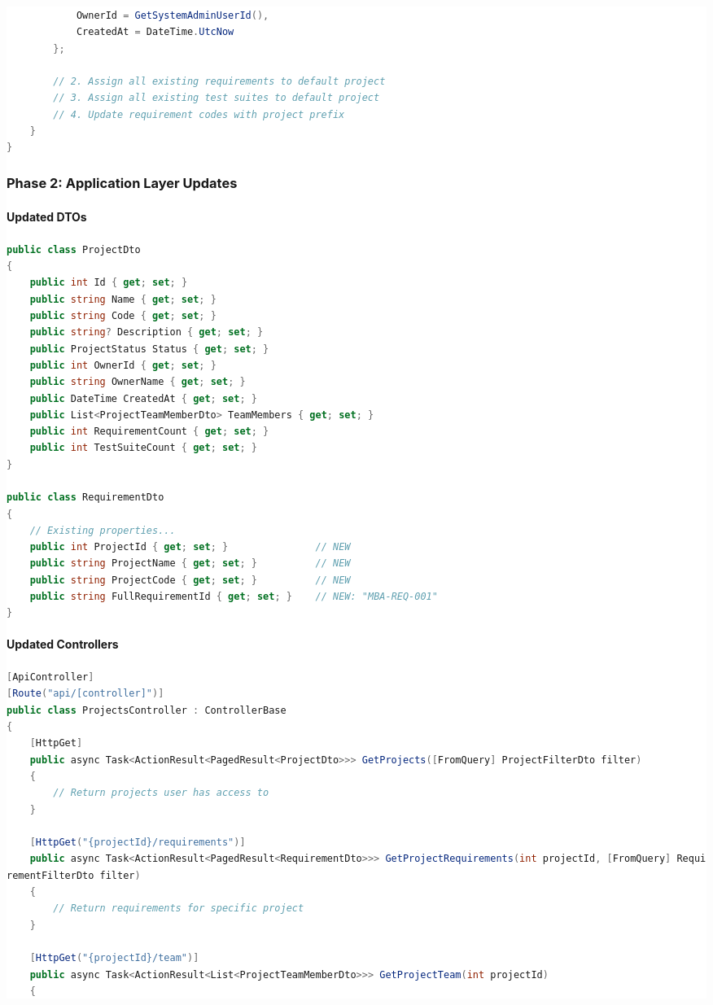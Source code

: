 ```csharp
            OwnerId = GetSystemAdminUserId(),
            CreatedAt = DateTime.UtcNow
        };
        
        // 2. Assign all existing requirements to default project
        // 3. Assign all existing test suites to default project
        // 4. Update requirement codes with project prefix
    }
}
```

### Phase 2: Application Layer Updates

#### Updated DTOs
```csharp
public class ProjectDto
{
    public int Id { get; set; }
    public string Name { get; set; }
    public string Code { get; set; }
    public string? Description { get; set; }
    public ProjectStatus Status { get; set; }
    public int OwnerId { get; set; }
    public string OwnerName { get; set; }
    public DateTime CreatedAt { get; set; }
    public List<ProjectTeamMemberDto> TeamMembers { get; set; }
    public int RequirementCount { get; set; }
    public int TestSuiteCount { get; set; }
}

public class RequirementDto
{
    // Existing properties...
    public int ProjectId { get; set; }               // NEW
    public string ProjectName { get; set; }          // NEW
    public string ProjectCode { get; set; }          // NEW
    public string FullRequirementId { get; set; }    // NEW: "MBA-REQ-001"
}
```

#### Updated Controllers
```csharp
[ApiController]
[Route("api/[controller]")]
public class ProjectsController : ControllerBase
{
    [HttpGet]
    public async Task<ActionResult<PagedResult<ProjectDto>>> GetProjects([FromQuery] ProjectFilterDto filter)
    {
        // Return projects user has access to
    }
    
    [HttpGet("{projectId}/requirements")]
    public async Task<ActionResult<PagedResult<RequirementDto>>> GetProjectRequirements(int projectId, [FromQuery] RequirementFilterDto filter)
    {
        // Return requirements for specific project
    }
    
    [HttpGet("{projectId}/team")]
    public async Task<ActionResult<List<ProjectTeamMemberDto>>> GetProjectTeam(int projectId)
    {
```